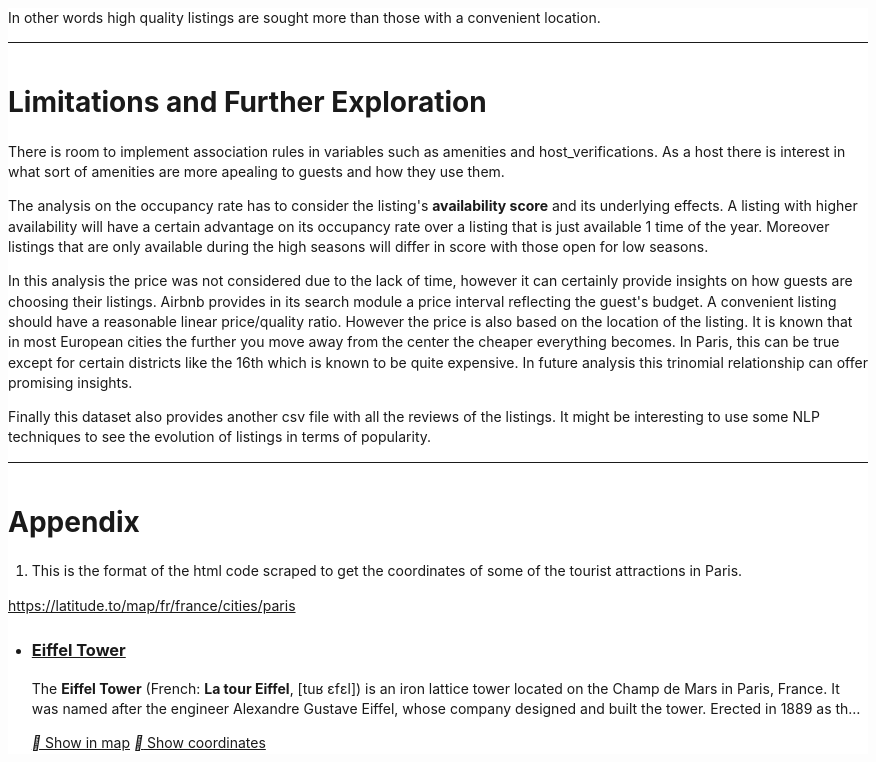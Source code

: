 In other words high quality listings are sought more than those with a convenient location. 


___
# Limitations and Further Exploration

There is room to implement association rules in variables such as amenities and host_verifications. As a host there is interest in what sort of amenities are more apealing to guests and how they use them.

The analysis on the occupancy rate has to consider the listing's **availability score** and its underlying effects. A listing with higher availability will have a certain advantage on its occupancy rate over a listing that is just available 1 time of the year. Moreover listings that are only available during the high seasons will differ in score with those open for low seasons. 

In this analysis the price was not considered due to the lack of time, however it can certainly provide insights on how guests are choosing their listings. Airbnb provides in its search module a price interval reflecting the guest's budget. A convenient listing should have a reasonable linear price/quality ratio. However the price is also based on the location of the listing. It is known that in most European cities the further you move away from the center the cheaper everything becomes. In Paris, this can be true except for certain districts like the 16th which is known to be quite expensive. In future analysis this trinomial relationship can offer promising insights. 

Finally this dataset also provides another csv file with all the reviews of the listings. It might be interesting to use some NLP techniques to see the evolution of listings in terms of popularity. 

___
# Appendix
1. This is the format of the html code scraped to get the coordinates of some of the tourist attractions in Paris. 

https://latitude.to/map/fr/france/cities/paris
<ul>
<li>
    <article>
    <h3 class="title">
        <a href="/map/fr/france/cities/paris/articles/6/eiffel-tower" title="GPS Coordinates of Eiffel Tower">Eiffel Tower</a>
    </h3>
    <p>The 
        <b>Eiffel Tower</b> (French: <span lang="fr" xml:lang="fr">
        <b>La tour Eiffel</b></span>, 
        <span title="Representation in the International Phonetic Alphabet (IPA)">[tuʁ ɛfɛl]</span>) is an iron lattice tower located on the Champ de Mars in Paris, France. It was named after the engineer Alexandre Gustave Eiffel, whose company designed and built the tower. Erected in 1889 as th…
    </p>
    <div class="act">
        <a class="show" data-lat="48.8583" data-center-idx="w0" data-lng="2.2945" href="#lfmap" title="Show Eiffel Tower in map" data-zoom="14">
            <i class="material-icons"></i> Show in map</a>
        <a href="/map/fr/france/cities/paris/articles/6/eiffel-tower" title="GPS Coordinates of Eiffel Tower, France">
            <i class="material-icons"></i> Show coordinates</a>
    </div>
    </article>
</li>


